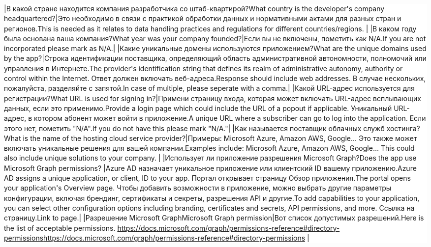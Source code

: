 |<span data-ttu-id="520a7-127">В какой стране находится компания разработчика со штаб-квартирой?</span><span class="sxs-lookup"><span data-stu-id="520a7-127">What country is the developer's company headquartered?</span></span>|<span data-ttu-id="520a7-128">Это необходимо в связи с практикой обработки данных и нормативными актами для разных стран и регионов.</span><span class="sxs-lookup"><span data-stu-id="520a7-128">This is needed as it relates to data handling practices and regulations for different countries/regions.</span></span> |
|<span data-ttu-id="520a7-129">В каком году была основана ваша компания?</span><span class="sxs-lookup"><span data-stu-id="520a7-129">What year was your company founded?</span></span>|<span data-ttu-id="520a7-130">Если вы не включены, пометить как N/A.</span><span class="sxs-lookup"><span data-stu-id="520a7-130">If you are not incorporated please mark as N/A.</span></span>|
|<span data-ttu-id="520a7-131">Какие уникальные домены используются приложением?</span><span class="sxs-lookup"><span data-stu-id="520a7-131">What are the unique domains used by the app?</span></span>|<span data-ttu-id="520a7-132">Строка идентификации поставщика, определяющий область административной автономности, полномочий или управления в Интернете.</span><span class="sxs-lookup"><span data-stu-id="520a7-132">The provider's identification string that defines its realm of administrative autonomy, authority or control within the Internet.</span></span> <span data-ttu-id="520a7-133">Ответ должен включать веб-адреса.</span><span class="sxs-lookup"><span data-stu-id="520a7-133">Response should include web addresses.</span></span> <span data-ttu-id="520a7-134">В случае нескольких, пожалуйста, разделяйте с запятой.</span><span class="sxs-lookup"><span data-stu-id="520a7-134">In case of multiple, please seperate with a comma.</span></span>|
|<span data-ttu-id="520a7-135">Какой URL-адрес используется для регистрации?</span><span class="sxs-lookup"><span data-stu-id="520a7-135">What URL is used for signing in?</span></span>|<span data-ttu-id="520a7-136">Примени страницу входа, которая может включать URL-адрес всплывающих данных, если это применимо.</span><span class="sxs-lookup"><span data-stu-id="520a7-136">Provide a login page which could include the URL of a popout if applicable.</span></span> <span data-ttu-id="520a7-137">Уникальный URL-адрес, в котором абонент может войти в приложение.</span><span class="sxs-lookup"><span data-stu-id="520a7-137">A unique URL where a subscriber can go to log into the application.</span></span> <span data-ttu-id="520a7-138">Если этого нет, пометить "N/A".</span><span class="sxs-lookup"><span data-stu-id="520a7-138">If you do not have this please mark "N/A."</span></span>|
|<span data-ttu-id="520a7-139">Как называется поставщик облачных служб хостинга?</span><span class="sxs-lookup"><span data-stu-id="520a7-139">What is the name of the hosting cloud service provider?</span></span>|<span data-ttu-id="520a7-140">Примеры: Microsoft Azure, Amazon AWS, Google... Это также может включать уникальные решения для вашей компании.</span><span class="sxs-lookup"><span data-stu-id="520a7-140">Examples include: Microsoft Azure, Amazon AWS, Google... This could also include unique solutions to your company.</span></span> |
|<span data-ttu-id="520a7-141">Использует ли приложение разрешения Microsoft Graph?</span><span class="sxs-lookup"><span data-stu-id="520a7-141">Does the app use Microsoft Graph permissions?</span></span> |<span data-ttu-id="520a7-142">Azure AD назначает уникальное приложение или клиентский ID вашему приложению.</span><span class="sxs-lookup"><span data-stu-id="520a7-142">Azure AD assigns a unique application, or client, ID to your app.</span></span> <span data-ttu-id="520a7-143">Портал открывает страницу Обзор приложения.</span><span class="sxs-lookup"><span data-stu-id="520a7-143">The portal opens your application's Overview page.</span></span> <span data-ttu-id="520a7-144">Чтобы добавить возможности в приложение, можно выбрать другие параметры конфигурации, включая брендинг, сертификаты и секреты, разрешения API и другие.</span><span class="sxs-lookup"><span data-stu-id="520a7-144">To add capabilities to your application, you can select other configuration options including branding, certificates and secrets, API permissions, and more.</span></span> <span data-ttu-id="520a7-145">Ссылка на страницу.</span><span class="sxs-lookup"><span data-stu-id="520a7-145">Link to page.</span></span>|
|<span data-ttu-id="520a7-146">Разрешение Microsoft Graph</span><span class="sxs-lookup"><span data-stu-id="520a7-146">Microsoft Graph permission</span></span>|<span data-ttu-id="520a7-147">Вот список допустимых разрешений.</span><span class="sxs-lookup"><span data-stu-id="520a7-147">Here is the list of acceptable permissions.</span></span> <span data-ttu-id="520a7-148"> https://docs.microsoft.com/graph/permissions-reference#directory-permissions</span><span class="sxs-lookup"><span data-stu-id="520a7-148">https://docs.microsoft.com/graph/permissions-reference#directory-permissions</span></span> |